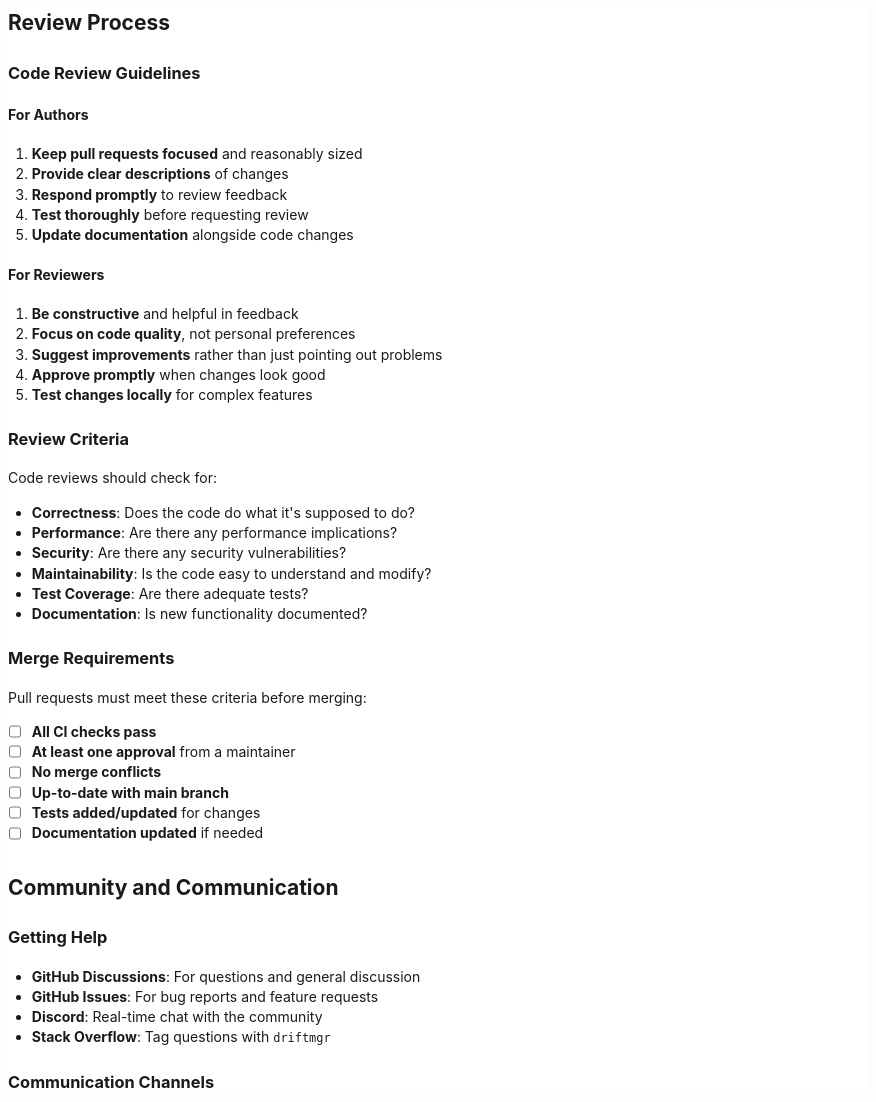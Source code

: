 ## Review Process

### Code Review Guidelines

#### For Authors

1. **Keep pull requests focused** and reasonably sized
2. **Provide clear descriptions** of changes
3. **Respond promptly** to review feedback
4. **Test thoroughly** before requesting review
5. **Update documentation** alongside code changes

#### For Reviewers

1. **Be constructive** and helpful in feedback
2. **Focus on code quality**, not personal preferences
3. **Suggest improvements** rather than just pointing out problems
4. **Approve promptly** when changes look good
5. **Test changes locally** for complex features

### Review Criteria

Code reviews should check for:

- **Correctness**: Does the code do what it's supposed to do?
- **Performance**: Are there any performance implications?
- **Security**: Are there any security vulnerabilities?
- **Maintainability**: Is the code easy to understand and modify?
- **Test Coverage**: Are there adequate tests?
- **Documentation**: Is new functionality documented?

### Merge Requirements

Pull requests must meet these criteria before merging:

- [ ] **All CI checks pass**
- [ ] **At least one approval** from a maintainer
- [ ] **No merge conflicts**
- [ ] **Up-to-date with main branch**
- [ ] **Tests added/updated** for changes
- [ ] **Documentation updated** if needed

## Community and Communication

### Getting Help

- **GitHub Discussions**: For questions and general discussion
- **GitHub Issues**: For bug reports and feature requests
- **Discord**: Real-time chat with the community
- **Stack Overflow**: Tag questions with `driftmgr`

### Communication Channels
